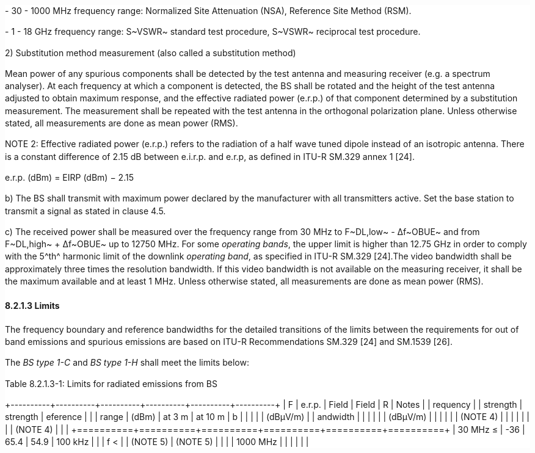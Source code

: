 \- 30 - 1000 MHz frequency range: Normalized Site Attenuation (NSA),
Reference Site Method (RSM).

\- 1 - 18 GHz frequency range: S~VSWR~ standard test procedure, S~VSWR~
reciprocal test procedure.

2\) Substitution method measurement (also called a substitution method)

Mean power of any spurious components shall be detected by the test
antenna and measuring receiver (e.g. a spectrum analyser). At each
frequency at which a component is detected, the BS shall be rotated and
the height of the test antenna adjusted to obtain maximum response, and
the effective radiated power (e.r.p.) of that component determined by a
substitution measurement. The measurement shall be repeated with the
test antenna in the orthogonal polarization plane. Unless otherwise
stated, all measurements are done as mean power (RMS).

NOTE 2: Effective radiated power (e.r.p.) refers to the radiation of a
half wave tuned dipole instead of an isotropic antenna. There is a
constant difference of 2.15 dB between e.i.r.p. and e.r.p, as defined in
ITU-R SM.329 annex 1 \[24\].

e.r.p. (dBm) = EIRP (dBm) − 2.15

b\) The BS shall transmit with maximum power declared by the
manufacturer with all transmitters active. Set the base station to
transmit a signal as stated in clause 4.5.

c\) The received power shall be measured over the frequency range from
30 MHz to F~DL,low~ - Δf~OBUE~ and from F~DL,high~ + Δf~OBUE~ up to
12750 MHz. For some *operating bands*, the upper limit is higher than
12.75 GHz in order to comply with the 5^th^ harmonic limit of the
downlink *operating band*, as specified in ITU-R SM.329 \[24\].The video
bandwidth shall be approximately three times the resolution bandwidth.
If this video bandwidth is not available on the measuring receiver, it
shall be the maximum available and at least 1 MHz. Unless otherwise
stated, all measurements are done as mean power (RMS).

#### 8.2.1.3 Limits

The frequency boundary and reference bandwidths for the detailed
transitions of the limits between the requirements for out of band
emissions and spurious emissions are based on ITU-R Recommendations
SM.329 \[24\] and SM.1539 \[26\].

The *BS type 1-C* and *BS type 1-H* shall meet the limits below:

Table 8.2.1.3-1: Limits for radiated emissions from BS

+----------+----------+----------+----------+----------+----------+
| F        | e.r.p.   | Field    | Field    | R        | Notes    |
| requency |          | strength | strength | eference |          |
| range    | (dBm)    | at 3 m   | at 10 m  | b        |          |
|          |          | (dBµV/m) |          | andwidth |          |
|          |          |          | (dBµV/m) |          |          |
|          |          | (NOTE 4) |          |          |          |
|          |          |          | (NOTE 4) |          |          |
+==========+==========+==========+==========+==========+==========+
| 30 MHz ≤ | -36      | 65.4     | 54.9     | 100 kHz  |          |
| f \<     |          | (NOTE 5) | (NOTE 5) |          |          |
| 1000 MHz |          |          |          |          |          |